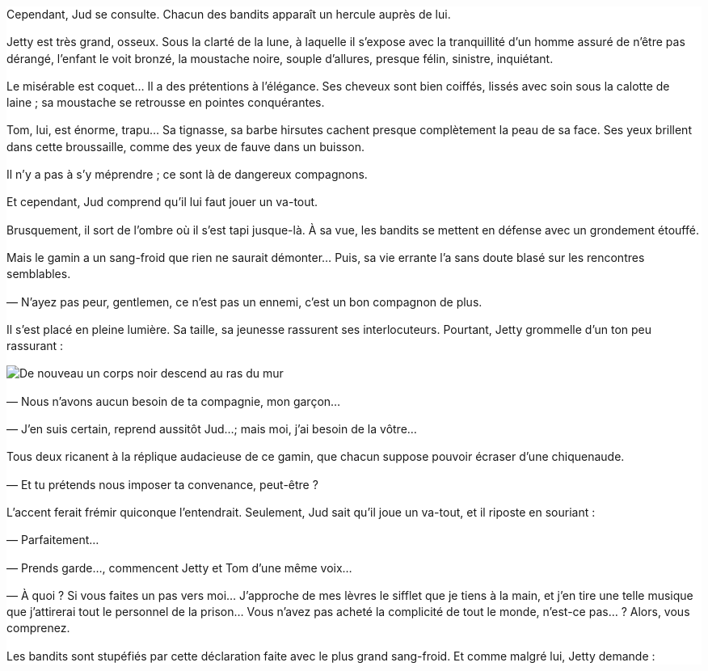 Cependant, Jud se consulte. Chacun des bandits apparaît un hercule auprès
de lui.

Jetty est très grand, osseux. Sous la clarté de la lune, à laquelle il
s’expose avec la tranquillité d’un homme assuré de n’être pas dérangé,
l’enfant le voit bronzé, la moustache noire, souple d’allures, presque
félin, sinistre, inquiétant.

Le misérable est coquet… Il a des prétentions à l’élégance. Ses cheveux
sont bien coiffés, lissés avec soin sous la calotte de laine ; sa
moustache se retrousse en pointes conquérantes.

Tom, lui, est énorme, trapu… Sa tignasse, sa barbe hirsutes cachent
presque complètement la peau de sa face. Ses yeux brillent dans cette
broussaille, comme des yeux de fauve dans un buisson.

Il n’y a pas à s’y méprendre ; ce sont là de dangereux compagnons.

Et cependant, Jud comprend qu’il lui faut jouer un va-tout.

Brusquement, il sort de l’ombre où il s’est tapi jusque-là. À sa vue, les
bandits se mettent en défense avec un grondement étouffé.

Mais le gamin a un sang-froid que rien ne saurait démonter… Puis, sa vie
errante l’a sans doute blasé sur les rencontres semblables.

— N’ayez pas peur, gentlemen, ce n’est pas un ennemi, c’est un bon
  compagnon de plus.

Il s’est placé en pleine lumière. Sa taille, sa jeunesse rassurent ses
interlocuteurs. Pourtant, Jetty grommelle d’un ton peu rassurant :

![De nouveau un corps noir descend au ras du mur](../3-images/part-1/page-205.jpg
"De nouveau un corps noir descend au ras du mur")

— Nous n’avons aucun besoin de ta compagnie, mon garçon…

— J’en suis certain, reprend aussitôt Jud…; mais moi, j’ai besoin de la
  vôtre…

Tous deux ricanent à la réplique audacieuse de ce gamin, que chacun
suppose pouvoir écraser d’une chiquenaude.

— Et tu prétends nous imposer ta convenance, peut-être ?

L’accent ferait frémir quiconque l’entendrait. Seulement, Jud sait qu’il
joue un va-tout, et il riposte en souriant :

— Parfaitement…

— Prends garde…, commencent Jetty et Tom d’une même voix…

— À quoi ? Si vous faites un pas vers moi… J’approche de mes lèvres le
  sifflet que je tiens à la main, et j’en tire une telle musique que
  j’attirerai tout le personnel de la prison… Vous n’avez pas acheté la
  complicité de tout le monde, n’est-ce pas… ? Alors, vous comprenez.

Les bandits sont stupéfiés par cette déclaration faite avec le plus grand
sang-froid. Et comme malgré lui, Jetty demande :
